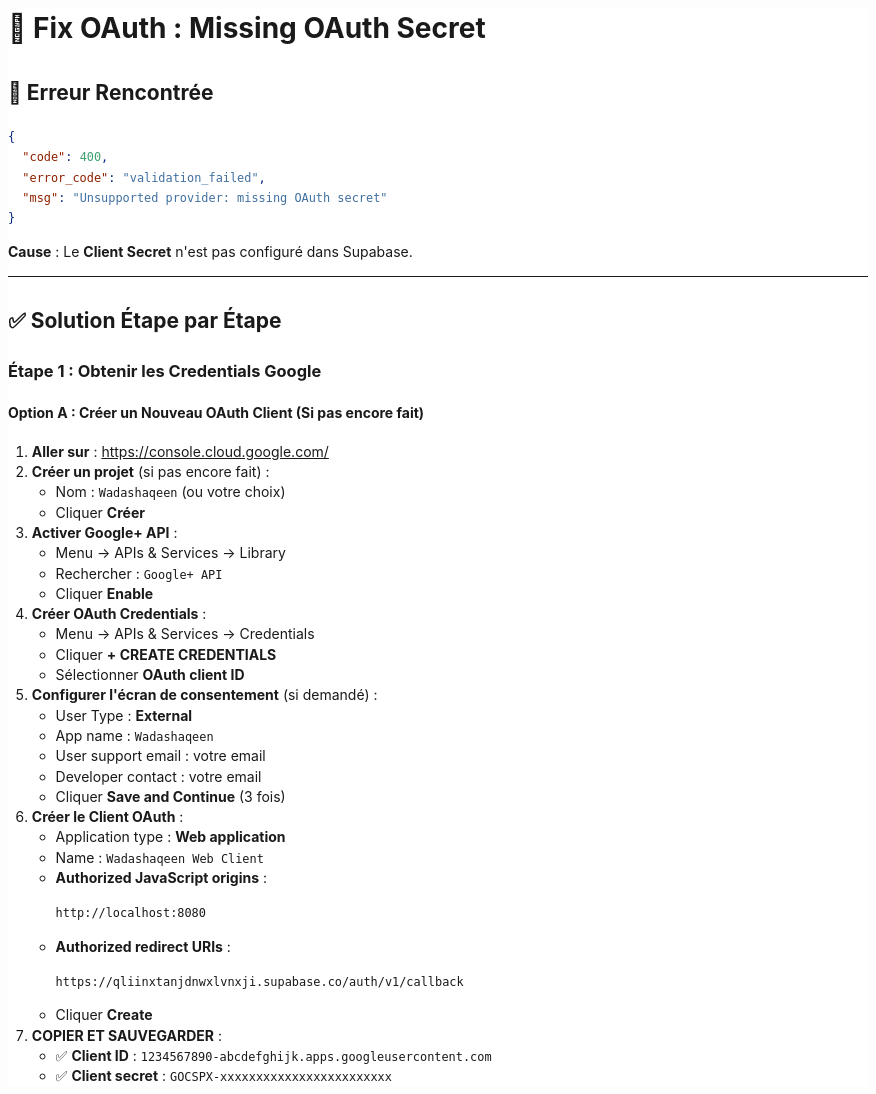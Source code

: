 # 🔧 Fix OAuth : Missing OAuth Secret

## 🚨 Erreur Rencontrée

```json
{
  "code": 400,
  "error_code": "validation_failed",
  "msg": "Unsupported provider: missing OAuth secret"
}
```

**Cause** : Le **Client Secret** n'est pas configuré dans Supabase.

---

## ✅ Solution Étape par Étape

### **Étape 1 : Obtenir les Credentials Google**

#### **Option A : Créer un Nouveau OAuth Client (Si pas encore fait)**

1. **Aller sur** : https://console.cloud.google.com/
2. **Créer un projet** (si pas encore fait) :
   - Nom : `Wadashaqeen` (ou votre choix)
   - Cliquer **Créer**
3. **Activer Google+ API** :
   - Menu → APIs & Services → Library
   - Rechercher : `Google+ API`
   - Cliquer **Enable**
4. **Créer OAuth Credentials** :
   - Menu → APIs & Services → Credentials
   - Cliquer **+ CREATE CREDENTIALS**
   - Sélectionner **OAuth client ID**
5. **Configurer l'écran de consentement** (si demandé) :
   - User Type : **External**
   - App name : `Wadashaqeen`
   - User support email : votre email
   - Developer contact : votre email
   - Cliquer **Save and Continue** (3 fois)
6. **Créer le Client OAuth** :
   - Application type : **Web application**
   - Name : `Wadashaqeen Web Client`
   - **Authorized JavaScript origins** :
     ```
     http://localhost:8080
     ```
   - **Authorized redirect URIs** :
     ```
     https://qliinxtanjdnwxlvnxji.supabase.co/auth/v1/callback
     ```
   - Cliquer **Create**
7. **COPIER ET SAUVEGARDER** :
   - ✅ **Client ID** : `1234567890-abcdefghijk.apps.googleusercontent.com`
   - ✅ **Client secret** : `GOCSPX-xxxxxxxxxxxxxxxxxxxxxxxx`
